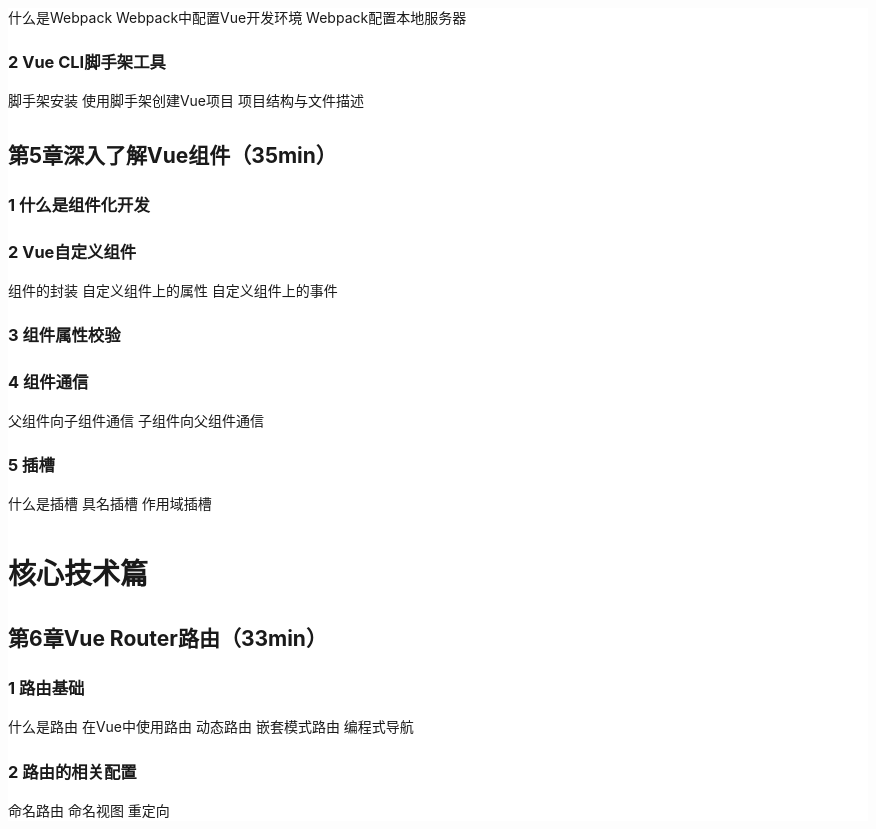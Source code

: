 什么是Webpack
Webpack中配置Vue开发环境
Webpack配置本地服务器

### 2 Vue CLI脚手架工具

脚手架安装
使用脚手架创建Vue项目
项目结构与文件描述

## 第5章深入了解Vue组件（35min）

### 1 什么是组件化开发

### 2 Vue自定义组件

组件的封装
自定义组件上的属性
自定义组件上的事件

### 3 组件属性校验

### 4 组件通信

父组件向子组件通信
子组件向父组件通信

### 5 插槽

什么是插槽
具名插槽
作用域插槽

# 核心技术篇

## 第6章Vue Router路由（33min）

### 1 路由基础

什么是路由
在Vue中使用路由
动态路由
嵌套模式路由
编程式导航

### 2 路由的相关配置

命名路由
命名视图
重定向
